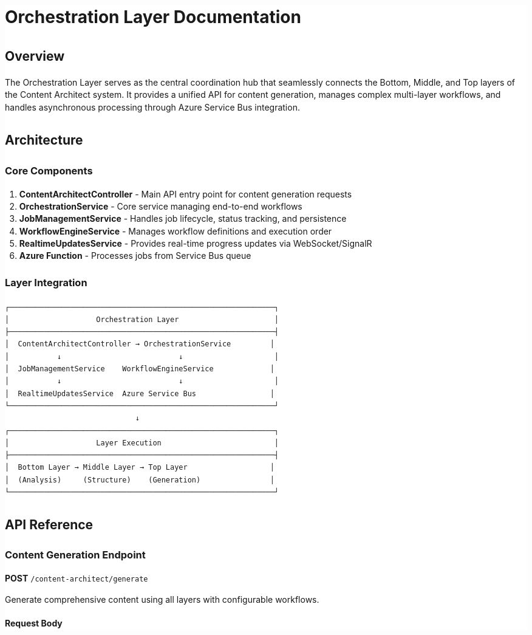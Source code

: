 # Orchestration Layer Documentation

## Overview

The Orchestration Layer serves as the central coordination hub that seamlessly connects the Bottom, Middle, and Top layers of the Content Architect system. It provides a unified API for content generation, manages complex multi-layer workflows, and handles asynchronous processing through Azure Service Bus integration.

## Architecture

### Core Components

1. **ContentArchitectController** - Main API entry point for content generation requests
2. **OrchestrationService** - Core service managing end-to-end workflows
3. **JobManagementService** - Handles job lifecycle, status tracking, and persistence
4. **WorkflowEngineService** - Manages workflow definitions and execution order
5. **RealtimeUpdatesService** - Provides real-time progress updates via WebSocket/SignalR
6. **Azure Function** - Processes jobs from Service Bus queue

### Layer Integration

```
┌─────────────────────────────────────────────────────────────┐
│                    Orchestration Layer                      │
├─────────────────────────────────────────────────────────────┤
│  ContentArchitectController → OrchestrationService         │
│           ↓                           ↓                     │
│  JobManagementService    WorkflowEngineService             │
│           ↓                           ↓                     │
│  RealtimeUpdatesService  Azure Service Bus                 │
└─────────────────────────────────────────────────────────────┘
                              ↓
┌─────────────────────────────────────────────────────────────┐
│                    Layer Execution                          │
├─────────────────────────────────────────────────────────────┤
│  Bottom Layer → Middle Layer → Top Layer                   │
│  (Analysis)     (Structure)    (Generation)                │
└─────────────────────────────────────────────────────────────┘
```

## API Reference

### Content Generation Endpoint

**POST** `/content-architect/generate`

Generate comprehensive content using all layers with configurable workflows.

#### Request Body
